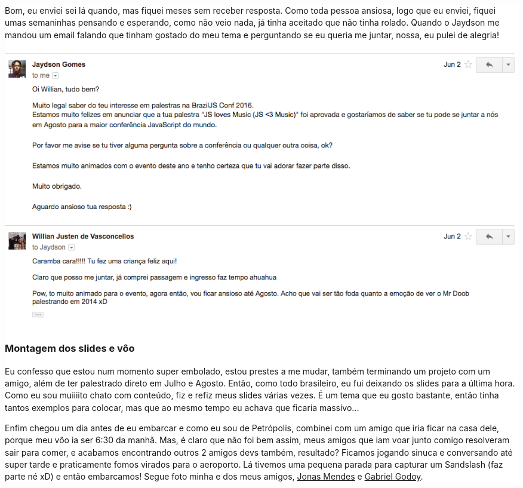 Bom, eu enviei sei lá quando, mas fiquei meses sem receber resposta. Como toda pessoa ansiosa, logo que eu enviei, fiquei umas semaninhas pensando e esperando, como não veio nada, já tinha aceitado que não tinha rolado. Quando o Jaydson me mandou um email falando que tinham gostado do meu tema e perguntando se eu queria me juntar, nossa, eu pulei de alegria!

![Imagem dos emails trocados com o Jaydson](/assets/img/brazil-js-16/email.png)

### Montagem dos slides e vôo

Eu confesso que estou num momento super embolado, estou prestes a me mudar, também terminando um projeto com um amigo, além de ter palestrado direto em Julho e Agosto. Então, como todo brasileiro, eu fui deixando os slides para a última hora. Como eu sou muiiiito chato com conteúdo, fiz e refiz meus slides várias vezes. É um tema que eu gosto bastante, então tinha tantos exemplos para colocar, mas que ao mesmo tempo eu achava que ficaria massivo...

Enfim chegou um dia antes de eu embarcar e como eu sou de Petrópolis, combinei com um amigo que iria ficar na casa dele, porque meu vôo ia ser 6:30 da manhã. Mas, é claro que não foi bem assim, meus amigos que iam voar junto comigo resolveram sair para comer, e acabamos encontrando outros 2 amigos devs também, resultado? Ficamos jogando sinuca e conversando até super tarde e praticamente fomos virados para o aeroporto. Lá tivemos uma pequena parada para capturar um Sandslash (faz parte né xD) e então embarcamos! Segue foto minha e dos meus amigos, [Jonas Mendes](http://nipher.io/) e [Gabriel Godoy](http://gabrielgodoy.com/).
